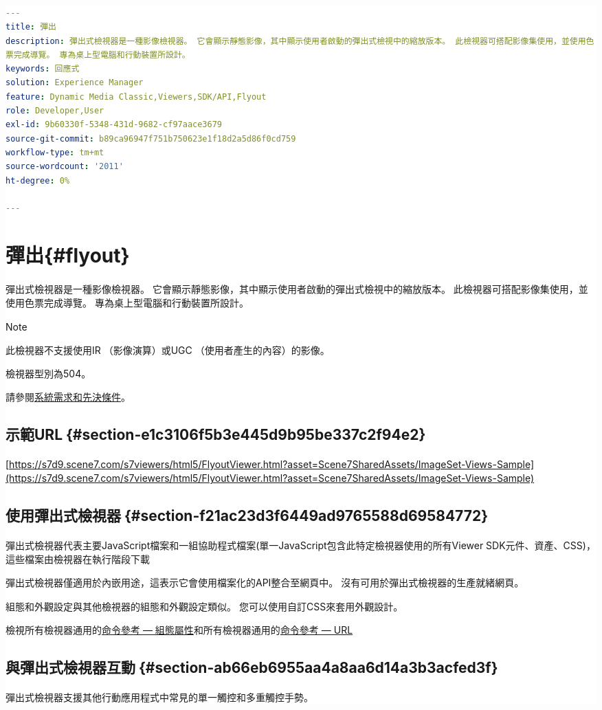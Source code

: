 ```yaml
---
title: 彈出
description: 彈出式檢視器是一種影像檢視器。 它會顯示靜態影像，其中顯示使用者啟動的彈出式檢視中的縮放版本。 此檢視器可搭配影像集使用，並使用色票完成導覽。 專為桌上型電腦和行動裝置所設計。
keywords: 回應式
solution: Experience Manager
feature: Dynamic Media Classic,Viewers,SDK/API,Flyout
role: Developer,User
exl-id: 9b60330f-5348-431d-9682-cf97aace3679
source-git-commit: b89ca96947f751b750623e1f18d2a5d86f0cd759
workflow-type: tm+mt
source-wordcount: '2011'
ht-degree: 0%

---
```


# 彈出{#flyout}

彈出式檢視器是一種影像檢視器。 它會顯示靜態影像，其中顯示使用者啟動的彈出式檢視中的縮放版本。 此檢視器可搭配影像集使用，並使用色票完成導覽。 專為桌上型電腦和行動裝置所設計。

>[!NOTE]
>
>此檢視器不支援使用IR （影像演算）或UGC （使用者產生的內容）的影像。

檢視器型別為504。

請參閱[系統需求和先決條件](../../c-system-requirements-and-prerequisites.md#concept-9282e5b777de42cdaf72ef7ebd646842)。

## 示範URL {#section-e1c3106f5b3e445d9b95be337c2f94e2}

[https://s7d9.scene7.com/s7viewers/html5/FlyoutViewer.html?asset=Scene7SharedAssets/ImageSet-Views-Sample](https://s7d9.scene7.com/s7viewers/html5/FlyoutViewer.html?asset=Scene7SharedAssets/ImageSet-Views-Sample)

## 使用彈出式檢視器 {#section-f21ac23d3f6449ad9765588d69584772}

彈出式檢視器代表主要JavaScript檔案和一組協助程式檔案(單一JavaScript包含此特定檢視器使用的所有Viewer SDK元件、資產、CSS)，這些檔案由檢視器在執行階段下載

彈出式檢視器僅適用於內嵌用途，這表示它會使用檔案化的API整合至網頁中。 沒有可用於彈出式檢視器的生產就緒網頁。

組態和外觀設定與其他檢視器的組態和外觀設定類似。 您可以使用自訂CSS來套用外觀設計。

檢視所有檢視器通用的[命令參考 — 組態屬性](../../r-html5-viewer-20-cmdref-configattrib/r-html5-viewer-20-cmdref-configattrib.md#concept-850e0f2c49b949deb7cfbfd330d329bd)和所有檢視器通用的[命令參考 — URL](../../c-html5-viewer-20-cmdref-url/c-html5-viewer-20-cmdref-url.md#concept-9b337f349b7b406b8c33c7ee96b3e226)

## 與彈出式檢視器互動 {#section-ab66eb6955aa4a8aa6d14a3b3acfed3f}

彈出式檢視器支援其他行動應用程式中常見的單一觸控和多重觸控手勢。
